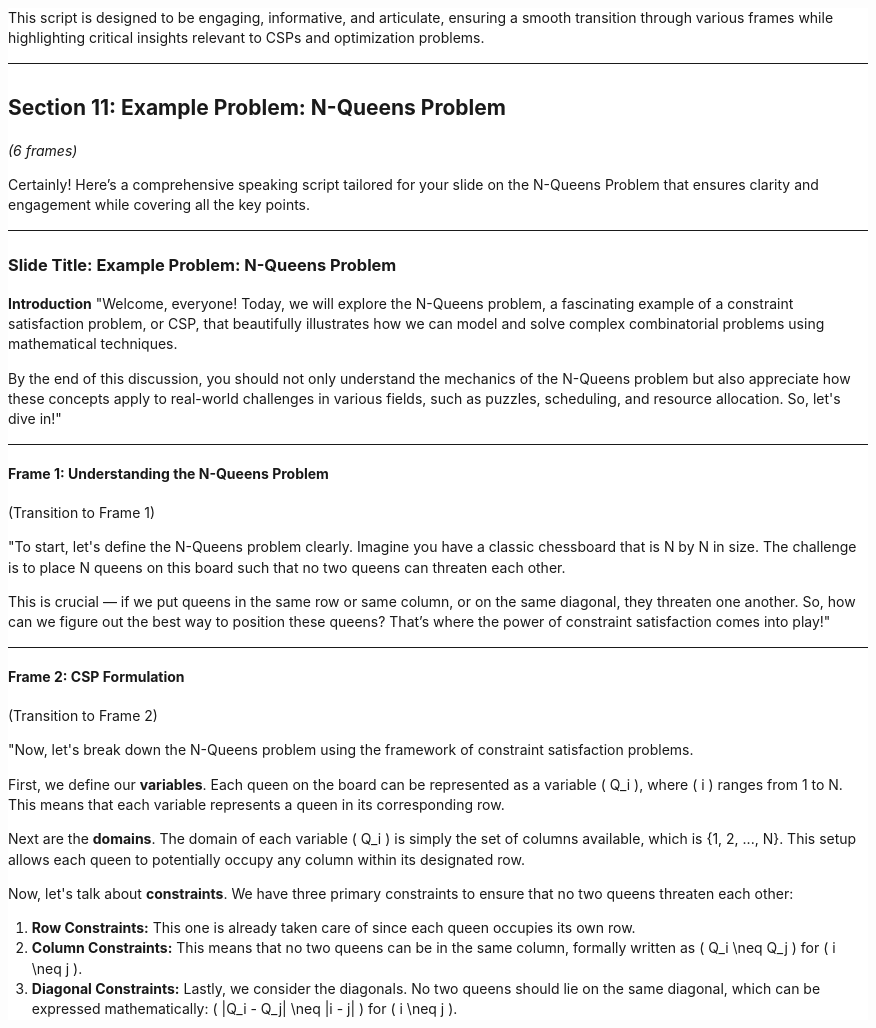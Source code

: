 This script is designed to be engaging, informative, and articulate, ensuring a smooth transition through various frames while highlighting critical insights relevant to CSPs and optimization problems.

---

## Section 11: Example Problem: N-Queens Problem
*(6 frames)*

Certainly! Here’s a comprehensive speaking script tailored for your slide on the N-Queens Problem that ensures clarity and engagement while covering all the key points.

---

### Slide Title: Example Problem: N-Queens Problem

**Introduction**
"Welcome, everyone! Today, we will explore the N-Queens problem, a fascinating example of a constraint satisfaction problem, or CSP, that beautifully illustrates how we can model and solve complex combinatorial problems using mathematical techniques. 

By the end of this discussion, you should not only understand the mechanics of the N-Queens problem but also appreciate how these concepts apply to real-world challenges in various fields, such as puzzles, scheduling, and resource allocation. So, let's dive in!"

---

#### Frame 1: Understanding the N-Queens Problem
(Transition to Frame 1)

"To start, let's define the N-Queens problem clearly. Imagine you have a classic chessboard that is N by N in size. The challenge is to place N queens on this board such that no two queens can threaten each other. 

This is crucial — if we put queens in the same row or same column, or on the same diagonal, they threaten one another. So, how can we figure out the best way to position these queens? That’s where the power of constraint satisfaction comes into play!"

---

#### Frame 2: CSP Formulation
(Transition to Frame 2)

"Now, let's break down the N-Queens problem using the framework of constraint satisfaction problems. 

First, we define our **variables**. Each queen on the board can be represented as a variable \( Q_i \), where \( i \) ranges from 1 to N. This means that each variable represents a queen in its corresponding row.

Next are the **domains**. The domain of each variable \( Q_i \) is simply the set of columns available, which is {1, 2, ..., N}. This setup allows each queen to potentially occupy any column within its designated row.

Now, let's talk about **constraints**. We have three primary constraints to ensure that no two queens threaten each other:
1. **Row Constraints:** This one is already taken care of since each queen occupies its own row.
2. **Column Constraints:** This means that no two queens can be in the same column, formally written as \( Q_i \neq Q_j \) for \( i \neq j \).
3. **Diagonal Constraints:** Lastly, we consider the diagonals. No two queens should lie on the same diagonal, which can be expressed mathematically: \( |Q_i - Q_j| \neq |i - j| \) for \( i \neq j \).
